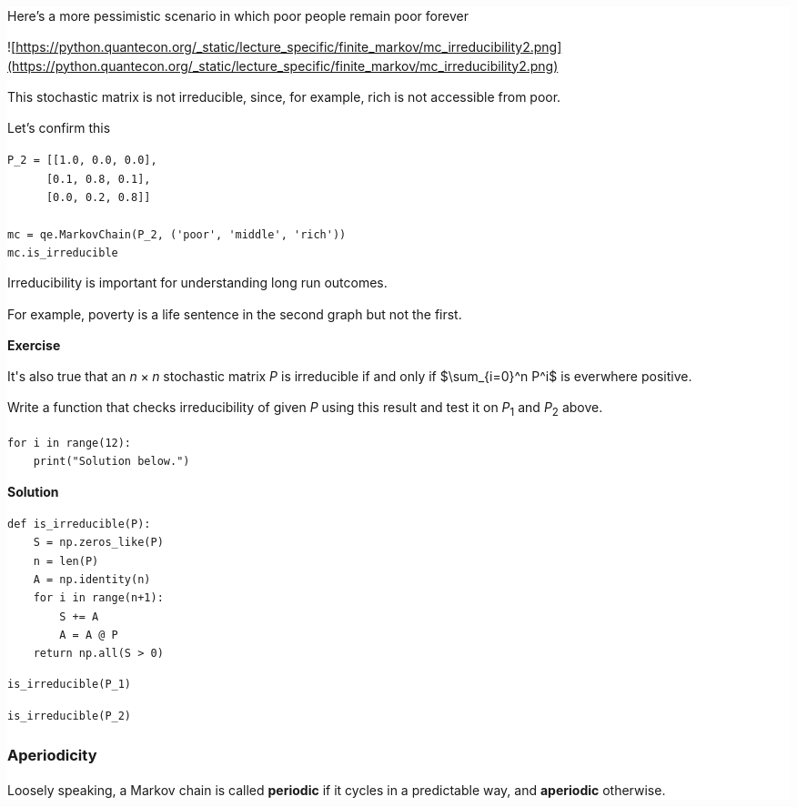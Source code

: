 Here’s a more pessimistic scenario in which  poor people remain poor forever

![https://python.quantecon.org/_static/lecture_specific/finite_markov/mc_irreducibility2.png](https://python.quantecon.org/_static/lecture_specific/finite_markov/mc_irreducibility2.png)

  
This stochastic matrix is not irreducible, since, for example, rich is not accessible from poor.

Let’s confirm this

```{code-cell} ipython3
P_2 = [[1.0, 0.0, 0.0],
      [0.1, 0.8, 0.1],
      [0.0, 0.2, 0.8]]

mc = qe.MarkovChain(P_2, ('poor', 'middle', 'rich'))
mc.is_irreducible
```

Irreducibility is important for understanding long run outcomes.

For example, poverty is a life sentence in the second graph but not the first.

**Exercise**

It's also true that an $n \times n$ stochastic matrix $P$ is irreducible if and only if $\sum_{i=0}^n P^i$ is everwhere positive.  

Write a function that checks irreducibility of given $P$ using this result and test it on $P_1$ and $P_2$ above.

```{code-cell} ipython3
for i in range(12):
    print("Solution below.")
```

**Solution**

```{code-cell} ipython3
def is_irreducible(P):
    S = np.zeros_like(P)
    n = len(P)
    A = np.identity(n)
    for i in range(n+1):
        S += A
        A = A @ P
    return np.all(S > 0)
```

```{code-cell} ipython3
is_irreducible(P_1)
```

```{code-cell} ipython3
is_irreducible(P_2)
```

### Aperiodicity

Loosely speaking, a Markov chain is called **periodic** if it cycles in a predictable way, and **aperiodic** otherwise.
